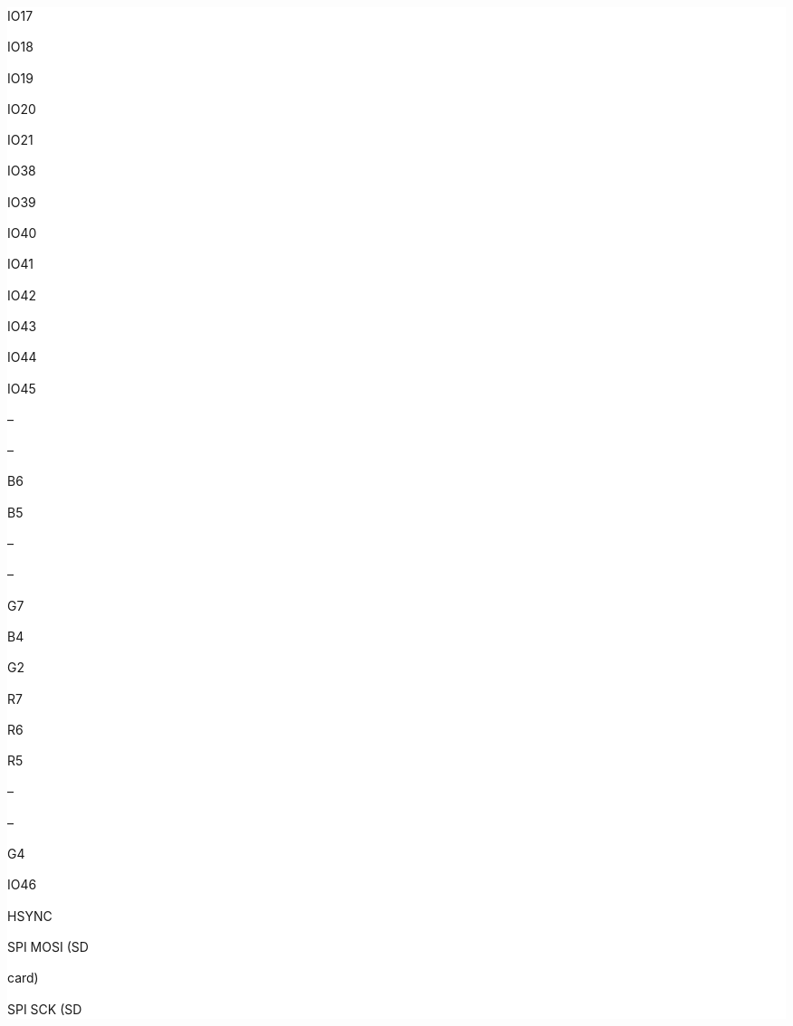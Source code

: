 IO17

IO18

IO19

IO20

IO21

IO38

IO39

IO40

IO41

IO42

IO43

IO44

IO45

–

–

B6

B5

–

–

G7

B4

G2

R7

R6

R5

–

–

G4

IO46

HSYNC

SPI MOSI (SD

card)

SPI SCK (SD

